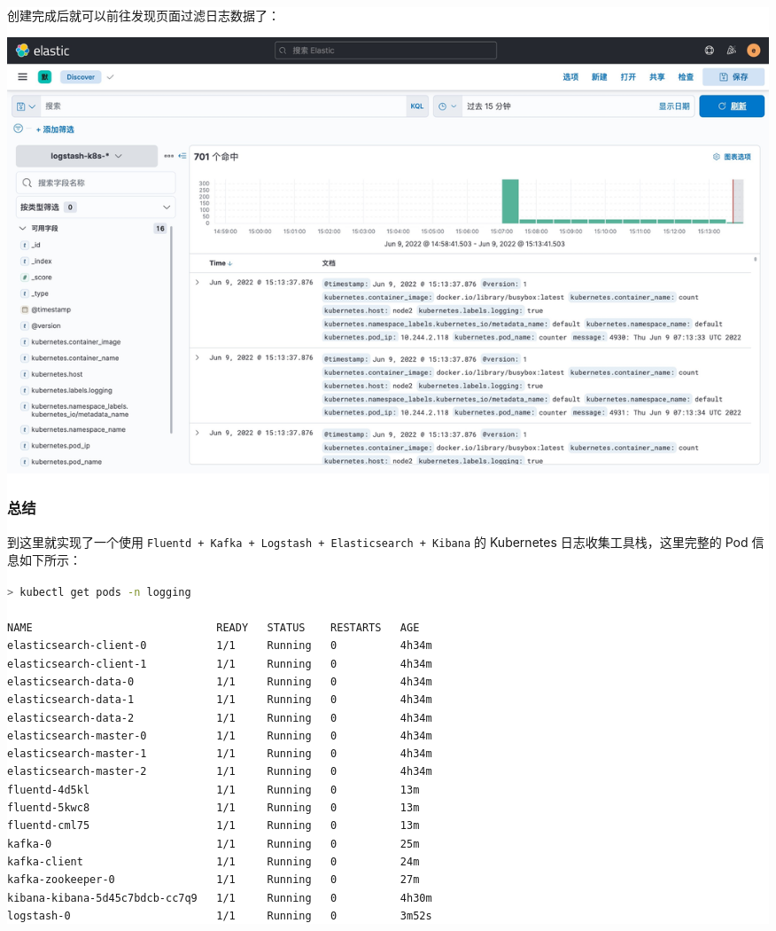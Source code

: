 创建完成后就可以前往发现页面过滤日志数据了：

![过滤日志](.assets/搭建EFK日志系统/1654758835366.jpg)

### 总结

到这里就实现了一个使用 `Fluentd + Kafka + Logstash + Elasticsearch + Kibana` 的 Kubernetes 日志收集工具栈，这里完整的 Pod 信息如下所示：

```bash
> kubectl get pods -n logging

NAME                             READY   STATUS    RESTARTS   AGE
elasticsearch-client-0           1/1     Running   0          4h34m
elasticsearch-client-1           1/1     Running   0          4h34m
elasticsearch-data-0             1/1     Running   0          4h34m
elasticsearch-data-1             1/1     Running   0          4h34m
elasticsearch-data-2             1/1     Running   0          4h34m
elasticsearch-master-0           1/1     Running   0          4h34m
elasticsearch-master-1           1/1     Running   0          4h34m
elasticsearch-master-2           1/1     Running   0          4h34m
fluentd-4d5kl                    1/1     Running   0          13m
fluentd-5kwc8                    1/1     Running   0          13m
fluentd-cml75                    1/1     Running   0          13m
kafka-0                          1/1     Running   0          25m
kafka-client                     1/1     Running   0          24m
kafka-zookeeper-0                1/1     Running   0          27m
kibana-kibana-5d45c7bdcb-cc7q9   1/1     Running   0          4h30m
logstash-0                       1/1     Running   0          3m52s
```
